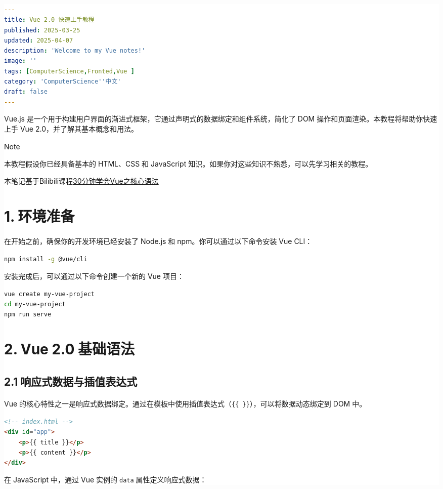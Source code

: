 ```yaml
---
title: Vue 2.0 快速上手教程
published: 2025-03-25
updated: 2025-04-07
description: 'Welcome to my Vue notes!'
image: ''
tags: [ComputerScience,Fronted,Vue ]
category: 'ComputerScience''中文'
draft: false 
---
```



Vue.js 是一个用于构建用户界面的渐进式框架，它通过声明式的数据绑定和组件系统，简化了 DOM 操作和页面渲染。本教程将帮助你快速上手 Vue 2.0，并了解其基本概念和用法。

>[!NOTE]
>
>本教程假设你已经具备基本的 HTML、CSS 和 JavaScript 知识。如果你对这些知识不熟悉，可以先学习相关的教程。
>
>本笔记基于Bilibili课程[30分钟学会Vue之核心语法](https://www.bilibili.com/video/BV1oj411D7jk)

# 1. 环境准备

在开始之前，确保你的开发环境已经安装了 Node.js 和 npm。你可以通过以下命令安装 Vue CLI：

```bash
npm install -g @vue/cli
```

安装完成后，可以通过以下命令创建一个新的 Vue 项目：

```bash
vue create my-vue-project
cd my-vue-project
npm run serve
```

# 2. Vue 2.0 基础语法

## 2.1 响应式数据与插值表达式

Vue 的核心特性之一是响应式数据绑定。通过在模板中使用插值表达式（`{{ }}`），可以将数据动态绑定到 DOM 中。

```html
<!-- index.html -->
<div id="app">
    <p>{{ title }}</p>
    <p>{{ content }}</p>
</div>
```

在 JavaScript 中，通过 Vue 实例的 `data` 属性定义响应式数据：
